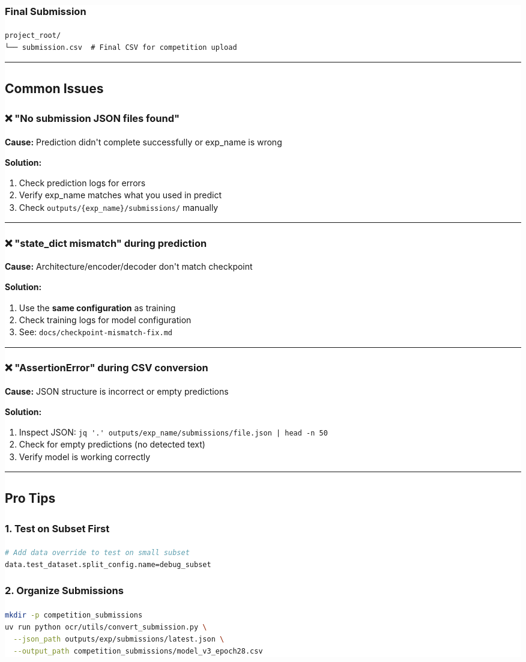 ### Final Submission
```
project_root/
└── submission.csv  # Final CSV for competition upload
```

---

## Common Issues

### ❌ "No submission JSON files found"

**Cause:** Prediction didn't complete successfully or exp_name is wrong

**Solution:**
1. Check prediction logs for errors
2. Verify exp_name matches what you used in predict
3. Check `outputs/{exp_name}/submissions/` manually

---

### ❌ "state_dict mismatch" during prediction

**Cause:** Architecture/encoder/decoder don't match checkpoint

**Solution:**
1. Use the **same configuration** as training
2. Check training logs for model configuration
3. See: `docs/checkpoint-mismatch-fix.md`

---

### ❌ "AssertionError" during CSV conversion

**Cause:** JSON structure is incorrect or empty predictions

**Solution:**
1. Inspect JSON: `jq '.' outputs/exp_name/submissions/file.json | head -n 50`
2. Check for empty predictions (no detected text)
3. Verify model is working correctly

---

## Pro Tips

### 1. Test on Subset First
```bash
# Add data override to test on small subset
data.test_dataset.split_config.name=debug_subset
```

### 2. Organize Submissions
```bash
mkdir -p competition_submissions
uv run python ocr/utils/convert_submission.py \
  --json_path outputs/exp/submissions/latest.json \
  --output_path competition_submissions/model_v3_epoch28.csv
```
